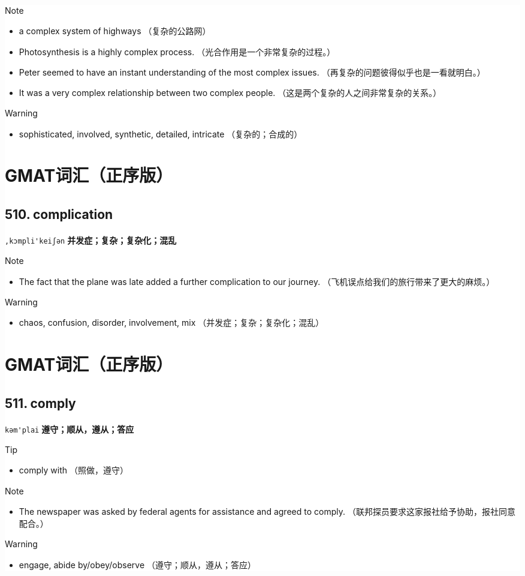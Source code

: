 > [!NOTE]
>
> - a complex system of highways （复杂的公路网）
>
> - Photosynthesis is a highly complex process. （光合作用是一个非常复杂的过程。）
>
> - Peter seemed to have an instant understanding of the most complex issues. （再复杂的问题彼得似乎也是一看就明白。）
>
> - It was a very complex relationship between two complex people. （这是两个复杂的人之间非常复杂的关系。）
>

> [!WARNING]
>
> - sophisticated, involved, synthetic, detailed, intricate （复杂的；合成的）
>

# GMAT词汇（正序版）

## 510. complication

`,kɔmpli'keiʃən`  **并发症；复杂；复杂化；混乱**

> [!NOTE]
>
> - The fact that the plane was late added a further complication to our journey. （飞机误点给我们的旅行带来了更大的麻烦。）
>

> [!WARNING]
>
> - chaos, confusion, disorder, involvement, mix （并发症；复杂；复杂化；混乱）
>

# GMAT词汇（正序版）

## 511. comply

`kəm'plai`  **遵守；顺从，遵从；答应**

> [!TIP]
>
> - comply with （照做，遵守）
>

> [!NOTE]
>
> - The newspaper was asked by federal agents for assistance and agreed to comply. （联邦探员要求这家报社给予协助，报社同意配合。）
>

> [!WARNING]
>
> - engage, abide by/obey/observe （遵守；顺从，遵从；答应）
>
